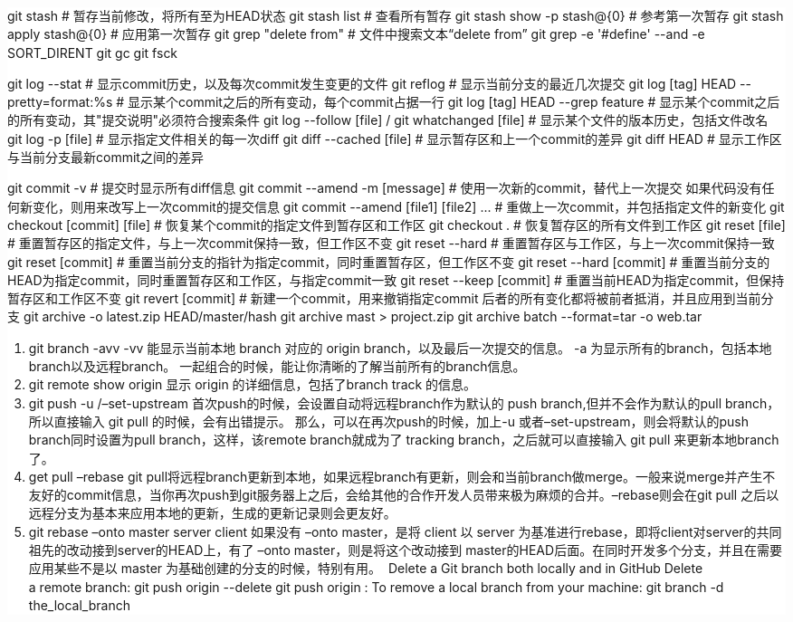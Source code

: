git stash                                                 # 暂存当前修改，将所有至为HEAD状态
git stash list                                            # 查看所有暂存
git stash show -p stash@{0}                               # 参考第一次暂存
git stash apply stash@{0}                                 # 应用第一次暂存
git grep "delete from"                                    # 文件中搜索文本“delete from”
git grep -e '#define' --and -e SORT_DIRENT
git gc
git fsck

git log --stat                                            # 显示commit历史，以及每次commit发生变更的文件
git reflog                                                # 显示当前分支的最近几次提交
git log [tag] HEAD --pretty=format:%s                     # 显示某个commit之后的所有变动，每个commit占据一行
git log [tag] HEAD --grep feature                         # 显示某个commit之后的所有变动，其"提交说明"必须符合搜索条件
git log --follow [file] / git whatchanged [file]          # 显示某个文件的版本历史，包括文件改名
git log -p [file]                                         # 显示指定文件相关的每一次diff
git diff --cached [file]                                  # 显示暂存区和上一个commit的差异
git diff HEAD                                             # 显示工作区与当前分支最新commit之间的差异


git commit -v                                             # 提交时显示所有diff信息
git commit --amend -m [message]                           # 使用一次新的commit，替代上一次提交 如果代码没有任何新变化，则用来改写上一次commit的提交信息
git commit --amend [file1] [file2] ...                    # 重做上一次commit，并包括指定文件的新变化
git checkout [commit] [file]                              # 恢复某个commit的指定文件到暂存区和工作区
git checkout .                                            # 恢复暂存区的所有文件到工作区
git reset [file]                                          # 重置暂存区的指定文件，与上一次commit保持一致，但工作区不变
git reset --hard                                          # 重置暂存区与工作区，与上一次commit保持一致
git reset [commit]                                        # 重置当前分支的指针为指定commit，同时重置暂存区，但工作区不变
git reset --hard [commit]                                 # 重置当前分支的HEAD为指定commit，同时重置暂存区和工作区，与指定commit一致
git reset --keep [commit]                                 # 重置当前HEAD为指定commit，但保持暂存区和工作区不变
git revert [commit]                                       # 新建一个commit，用来撤销指定commit  后者的所有变化都将被前者抵消，并且应用到当前分支
git archive -o latest.zip HEAD/master/hash
git archive mast > project.zip
git archive batch --format=tar  -o web.tar



1. git branch -avv -vv 能显示当前本地 branch 对应的 origin branch，以及最后一次提交的信息。 -a 为显示所有的branch，包括本地branch以及远程branch。 一起组合的时候，能让你清晰的了解当前所有的branch信息。 
2. git remote show origin 显示 origin 的详细信息，包括了branch track 的信息。 
3. git push -u /–set-upstream 首次push的时候，会设置自动将远程branch作为默认的 push branch,但并不会作为默认的pull branch，所以直接输入 git pull 的时候，会有出错提示。 那么，可以在再次push的时候，加上-u 或者–set-upstream，则会将默认的push branch同时设置为pull branch，这样，该remote branch就成为了 tracking branch，之后就可以直接输入 git pull 来更新本地branch了。 
4. get pull –rebase      git pull将远程branch更新到本地，如果远程branch有更新，则会和当前branch做merge。一般来说merge并产生不友好的commit信息，当你再次push到git服务器上之后，会给其他的合作开发人员带来极为麻烦的合并。–rebase则会在git pull 之后以远程分支为基本来应用本地的更新，生成的更新记录则会更友好。 
5. git rebase –onto master server client 如果没有 –onto master，是将 client 以 server 为基准进行rebase，即将client对server的共同祖先的改动接到server的HEAD上，有了 –onto master，则是将这个改动接到 master的HEAD后面。在同时开发多个分支，并且在需要应用某些不是以 master 为基础创建的分支的时候，特别有用。 
Delete a Git branch both locally and in GitHub
Delete a remote branch: git push origin --delete <branchName>
git push origin :<branchName>
To remove a local branch from your machine:
git branch -d the_local_branch
